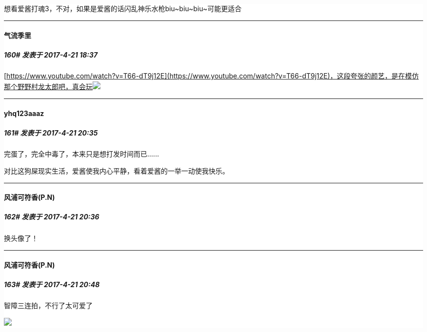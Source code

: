 想看爱酱打魂3，不对，如果是爱酱的话闪乱神乐水枪biu~biu~biu~可能更适合







-----

####  气流季里  
##### 160#       发表于 2017-4-21 18:37



[https://www.youtube.com/watch?v=T66-dT9j12E](https://www.youtube.com/watch?v=T66-dT9j12E)，这段夸张的颜艺，是在模仿那个野野村龙太郎吧，真会玩<img src="https://static.saraba1st.com/image/smiley/face2017/145.png" referrerpolicy="no-referrer">







-----

####  yhq123aaaz  
##### 161#       发表于 2017-4-21 20:35




完蛋了，完全中毒了，本来只是想打发时间而已......

对比这狗屎现实生活，爱酱使我内心平静，看着爱酱的一举一动使我快乐。







-----

####  风浦可符香(P.N)  
##### 162#       发表于 2017-4-21 20:36




换头像了！







-----

####  风浦可符香(P.N)  
##### 163#       发表于 2017-4-21 20:48




智障三连拍，不行了太可爱了

<img src="http://i4.buimg.com/592062/5108577952a5a0de.jpg" referrerpolicy="no-referrer">

